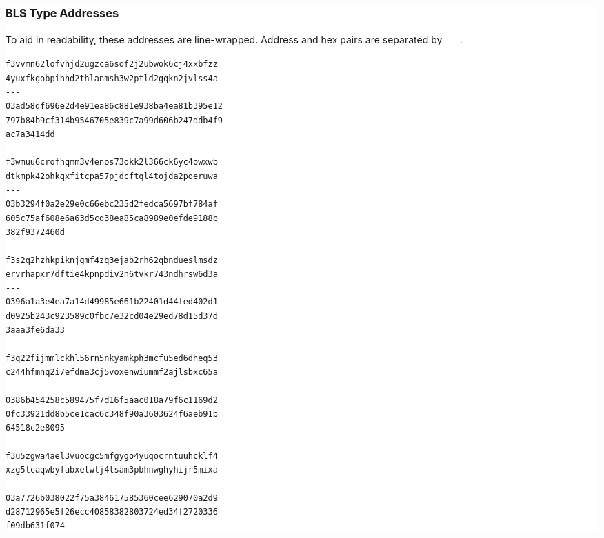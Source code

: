 ### BLS Type Addresses

To aid in readability, these addresses are line-wrapped. Address and hex pairs
are separated by `---`.

```
f3vvmn62lofvhjd2ugzca6sof2j2ubwok6cj4xxbfzz
4yuxfkgobpihhd2thlanmsh3w2ptld2gqkn2jvlss4a
---
03ad58df696e2d4e91ea86c881e938ba4ea81b395e12
797b84b9cf314b9546705e839c7a99d606b247ddb4f9
ac7a3414dd

f3wmuu6crofhqmm3v4enos73okk2l366ck6yc4owxwb
dtkmpk42ohkqxfitcpa57pjdcftql4tojda2poeruwa
---
03b3294f0a2e29e0c66ebc235d2fedca5697bf784af
605c75af608e6a63d5cd38ea85ca8989e0efde9188b
382f9372460d

f3s2q2hzhkpiknjgmf4zq3ejab2rh62qbndueslmsdz
ervrhapxr7dftie4kpnpdiv2n6tvkr743ndhrsw6d3a
---
0396a1a3e4ea7a14d49985e661b22401d44fed402d1
d0925b243c923589c0fbc7e32cd04e29ed78d15d37d
3aaa3fe6da33

f3q22fijmmlckhl56rn5nkyamkph3mcfu5ed6dheq53
c244hfmnq2i7efdma3cj5voxenwiummf2ajlsbxc65a
---
0386b454258c589475f7d16f5aac018a79f6c1169d2
0fc33921dd8b5ce1cac6c348f90a3603624f6aeb91b
64518c2e8095

f3u5zgwa4ael3vuocgc5mfgygo4yuqocrntuuhcklf4
xzg5tcaqwbyfabxetwtj4tsam3pbhnwghyhijr5mixa
---
03a7726b038022f75a384617585360cee629070a2d9
d28712965e5f26ecc40858382803724ed34f2720336
f09db631f074
```
